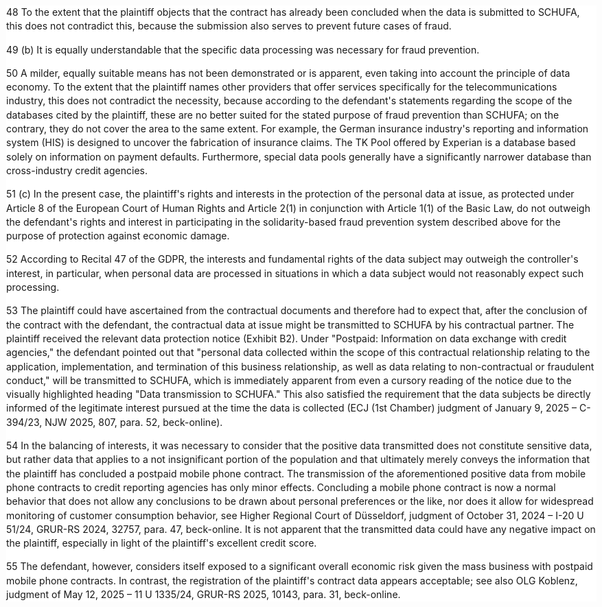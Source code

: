 48 To the extent that the plaintiff objects that the contract has already been concluded when the data is submitted to SCHUFA, this does not contradict this, because the submission also serves to prevent future cases of fraud.

49 (b) It is equally understandable that the specific data processing was necessary for fraud prevention.

50 A milder, equally suitable means has not been demonstrated or is apparent, even taking into account the principle of data economy. To the extent that the plaintiff names other providers that offer services specifically for the telecommunications industry, this does not contradict the necessity, because according to the defendant's statements regarding the scope of the databases cited by the plaintiff, these are no better suited for the stated purpose of fraud prevention than SCHUFA; on the contrary, they do not cover the area to the same extent. For example, the German insurance industry's reporting and information system (HIS) is designed to uncover the fabrication of insurance claims. The TK Pool offered by Experian is a database based solely on information on payment defaults. Furthermore, special data pools generally have a significantly narrower database than cross-industry credit agencies.

51 (c) In the present case, the plaintiff's rights and interests in the protection of the personal data at issue, as protected under Article 8 of the European Court of Human Rights and Article 2(1) in conjunction with Article 1(1) of the Basic Law, do not outweigh the defendant's rights and interest in participating in the solidarity-based fraud prevention system described above for the purpose of protection against economic damage.

52 According to Recital 47 of the GDPR, the interests and fundamental rights of the data subject may outweigh the controller's interest, in particular, when personal data are processed in situations in which a data subject would not reasonably expect such processing.

53 The plaintiff could have ascertained from the contractual documents and therefore had to expect that, after the conclusion of the contract with the defendant, the contractual data at issue might be transmitted to SCHUFA by his contractual partner. The plaintiff received the relevant data protection notice (Exhibit B2). Under "Postpaid: Information on data exchange with credit agencies," the defendant pointed out that "personal data collected within the scope of this contractual relationship relating to the application, implementation, and termination of this business relationship, as well as data relating to non-contractual or fraudulent conduct," will be transmitted to SCHUFA, which is immediately apparent from even a cursory reading of the notice due to the visually highlighted heading "Data transmission to SCHUFA." This also satisfied the requirement that the data subjects be directly informed of the legitimate interest pursued at the time the data is collected (ECJ (1st Chamber) judgment of January 9, 2025 – C-394/23, NJW 2025, 807, para. 52, beck-online).

54 In the balancing of interests, it was necessary to consider that the positive data transmitted does not constitute sensitive data, but rather data that applies to a not insignificant portion of the population and that ultimately merely conveys the information that the plaintiff has concluded a postpaid mobile phone contract. The transmission of the aforementioned positive data from mobile phone contracts to credit reporting agencies has only minor effects. Concluding a mobile phone contract is now a normal behavior that does not allow any conclusions to be drawn about personal preferences or the like, nor does it allow for widespread monitoring of customer consumption behavior, see Higher Regional Court of Düsseldorf, judgment of October 31, 2024 – I-20 U 51/24, GRUR-RS 2024, 32757, para. 47, beck-online. It is not apparent that the transmitted data could have any negative impact on the plaintiff, especially in light of the plaintiff's excellent credit score.

55 The defendant, however, considers itself exposed to a significant overall economic risk given the mass business with postpaid mobile phone contracts. In contrast, the registration of the plaintiff's contract data appears acceptable; see also OLG Koblenz, judgment of May 12, 2025 – 11 U 1335/24, GRUR-RS 2025, 10143, para. 31, beck-online.
